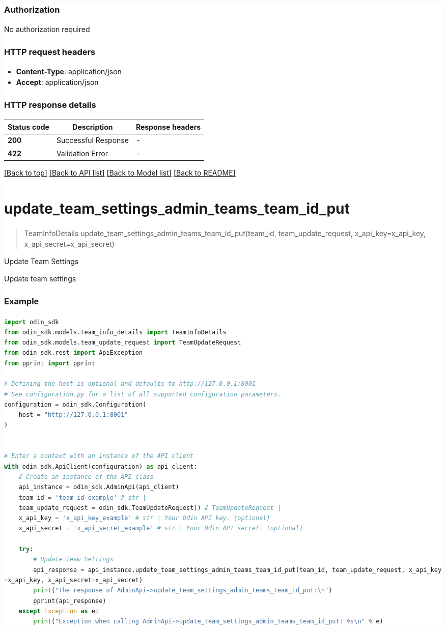 ### Authorization

No authorization required

### HTTP request headers

 - **Content-Type**: application/json
 - **Accept**: application/json

### HTTP response details

| Status code | Description | Response headers |
|-------------|-------------|------------------|
**200** | Successful Response |  -  |
**422** | Validation Error |  -  |

[[Back to top]](#) [[Back to API list]](../README.md#documentation-for-api-endpoints) [[Back to Model list]](../README.md#documentation-for-models) [[Back to README]](../README.md)

# **update_team_settings_admin_teams_team_id_put**
> TeamInfoDetails update_team_settings_admin_teams_team_id_put(team_id, team_update_request, x_api_key=x_api_key, x_api_secret=x_api_secret)

Update Team Settings

Update team settings

### Example


```python
import odin_sdk
from odin_sdk.models.team_info_details import TeamInfoDetails
from odin_sdk.models.team_update_request import TeamUpdateRequest
from odin_sdk.rest import ApiException
from pprint import pprint

# Defining the host is optional and defaults to http://127.0.0.1:8001
# See configuration.py for a list of all supported configuration parameters.
configuration = odin_sdk.Configuration(
    host = "http://127.0.0.1:8001"
)


# Enter a context with an instance of the API client
with odin_sdk.ApiClient(configuration) as api_client:
    # Create an instance of the API class
    api_instance = odin_sdk.AdminApi(api_client)
    team_id = 'team_id_example' # str | 
    team_update_request = odin_sdk.TeamUpdateRequest() # TeamUpdateRequest | 
    x_api_key = 'x_api_key_example' # str | Your Odin API key. (optional)
    x_api_secret = 'x_api_secret_example' # str | Your Odin API secret. (optional)

    try:
        # Update Team Settings
        api_response = api_instance.update_team_settings_admin_teams_team_id_put(team_id, team_update_request, x_api_key=x_api_key, x_api_secret=x_api_secret)
        print("The response of AdminApi->update_team_settings_admin_teams_team_id_put:\n")
        pprint(api_response)
    except Exception as e:
        print("Exception when calling AdminApi->update_team_settings_admin_teams_team_id_put: %s\n" % e)
```
